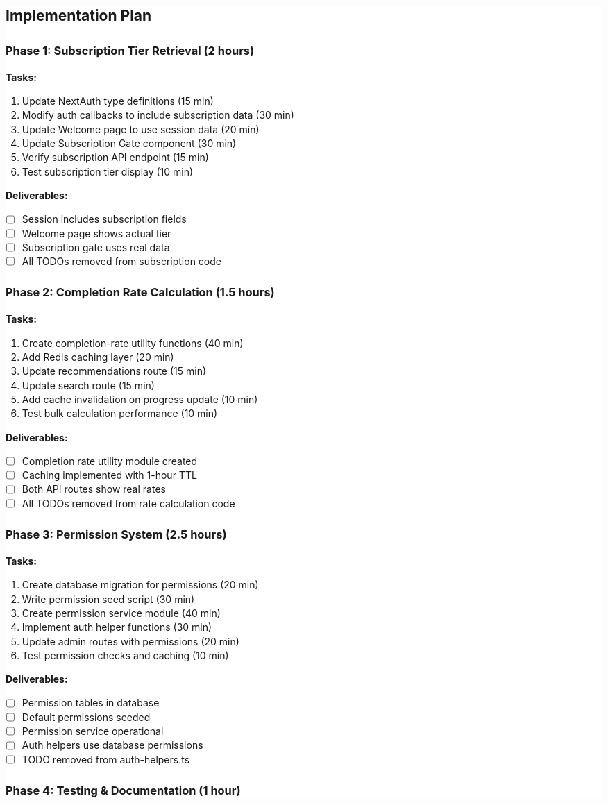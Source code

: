 
## Implementation Plan

### Phase 1: Subscription Tier Retrieval (2 hours)

**Tasks:**
1. Update NextAuth type definitions (15 min)
2. Modify auth callbacks to include subscription data (30 min)
3. Update Welcome page to use session data (20 min)
4. Update Subscription Gate component (30 min)
5. Verify subscription API endpoint (15 min)
6. Test subscription tier display (10 min)

**Deliverables:**
- [ ] Session includes subscription fields
- [ ] Welcome page shows actual tier
- [ ] Subscription gate uses real data
- [ ] All TODOs removed from subscription code

### Phase 2: Completion Rate Calculation (1.5 hours)

**Tasks:**
1. Create completion-rate utility functions (40 min)
2. Add Redis caching layer (20 min)
3. Update recommendations route (15 min)
4. Update search route (15 min)
5. Add cache invalidation on progress update (10 min)
6. Test bulk calculation performance (10 min)

**Deliverables:**
- [ ] Completion rate utility module created
- [ ] Caching implemented with 1-hour TTL
- [ ] Both API routes show real rates
- [ ] All TODOs removed from rate calculation code

### Phase 3: Permission System (2.5 hours)

**Tasks:**
1. Create database migration for permissions (20 min)
2. Write permission seed script (30 min)
3. Create permission service module (40 min)
4. Implement auth helper functions (30 min)
5. Update admin routes with permissions (20 min)
6. Test permission checks and caching (10 min)

**Deliverables:**
- [ ] Permission tables in database
- [ ] Default permissions seeded
- [ ] Permission service operational
- [ ] Auth helpers use database permissions
- [ ] TODO removed from auth-helpers.ts

### Phase 4: Testing & Documentation (1 hour)
